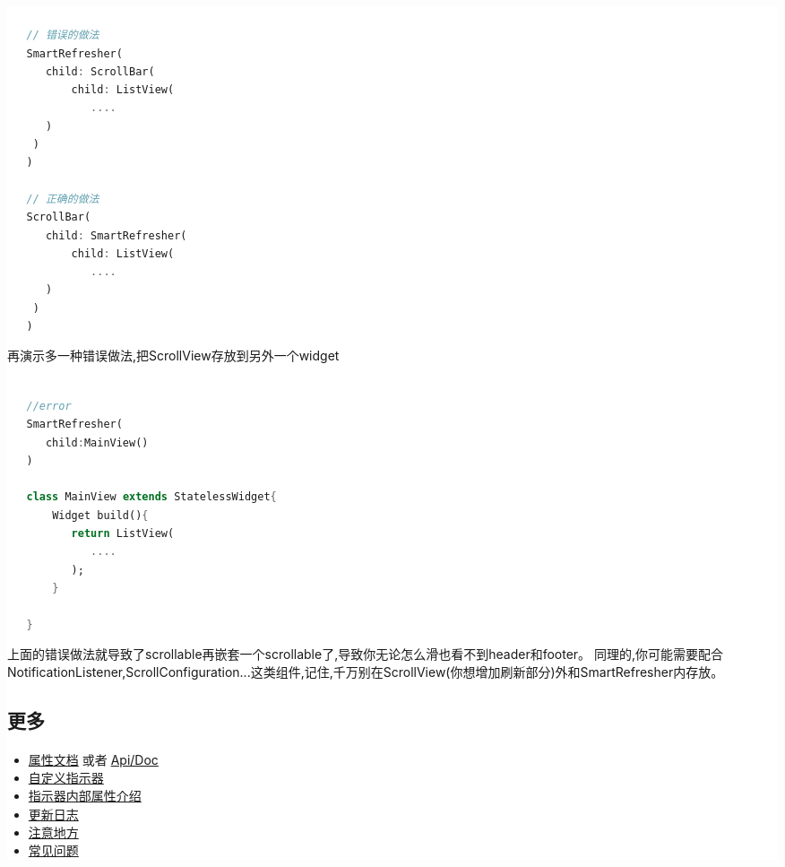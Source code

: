 ```dart

   // 错误的做法
   SmartRefresher(
      child: ScrollBar(
          child: ListView(
             ....
      )
    )
   )

   // 正确的做法
   ScrollBar(
      child: SmartRefresher(
          child: ListView(
             ....
      )
    )
   )

```

再演示多一种错误做法,把ScrollView存放到另外一个widget

```dart

   //error
   SmartRefresher(
      child:MainView()
   )

   class MainView extends StatelessWidget{
       Widget build(){
          return ListView(
             ....
          );
       }

   }

```

上面的错误做法就导致了scrollable再嵌套一个scrollable了,导致你无论怎么滑也看不到header和footer。
同理的,你可能需要配合NotificationListener,ScrollConfiguration...这类组件,记住,千万别在ScrollView(你想增加刷新部分)外和SmartRefresher内存放。





## 更多
- [属性文档](propertys.md) 或者 [Api/Doc](https://pub.dev/documentation/pull_to_refresh_pro/latest/pulltorefresh/SmartRefresher-class.html)
- [自定义指示器](custom_indicator.md)
- [指示器内部属性介绍](indicator_attribute.md)
- [更新日志](CHANGELOG.md)
- [注意地方](notice.md)
- [常见问题](problems.md)
